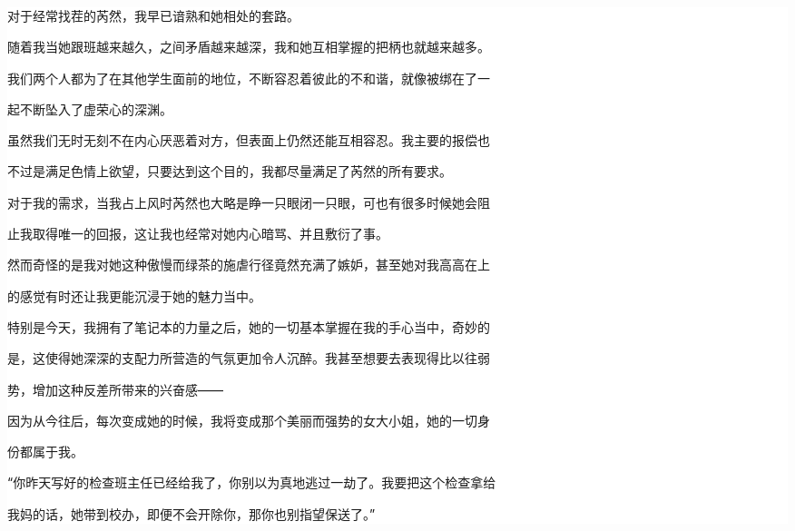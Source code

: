 

对于经常找茬的芮然，我早已谙熟和她相处的套路。









随着我当她跟班越来越久，之间矛盾越来越深，我和她互相掌握的把柄也就越来越多。

我们两个人都为了在其他学生面前的地位，不断容忍着彼此的不和谐，就像被绑在了一

起不断坠入了虚荣心的深渊。





虽然我们无时无刻不在内心厌恶着对方，但表面上仍然还能互相容忍。我主要的报偿也

不过是满足色情上欲望，只要达到这个目的，我都尽量满足了芮然的所有要求。





对于我的需求，当我占上风时芮然也大略是睁一只眼闭一只眼，可也有很多时候她会阻

止我取得唯一的回报，这让我也经常对她内心暗骂、并且敷衍了事。









然而奇怪的是我对她这种傲慢而绿茶的施虐行径竟然充满了嫉妒，甚至她对我高高在上

的感觉有时还让我更能沉浸于她的魅力当中。





特别是今天，我拥有了笔记本的力量之后，她的一切基本掌握在我的手心当中，奇妙的

是，这使得她深深的支配力所营造的气氛更加令人沉醉。我甚至想要去表现得比以往弱

势，增加这种反差所带来的兴奋感——









因为从今往后，每次变成她的时候，我将变成那个美丽而强势的女大小姐，她的一切身

份都属于我。







“你昨天写好的检查班主任已经给我了，你别以为真地逃过一劫了。我要把这个检查拿给

我妈的话，她带到校办，即便不会开除你，那你也别指望保送了。”


